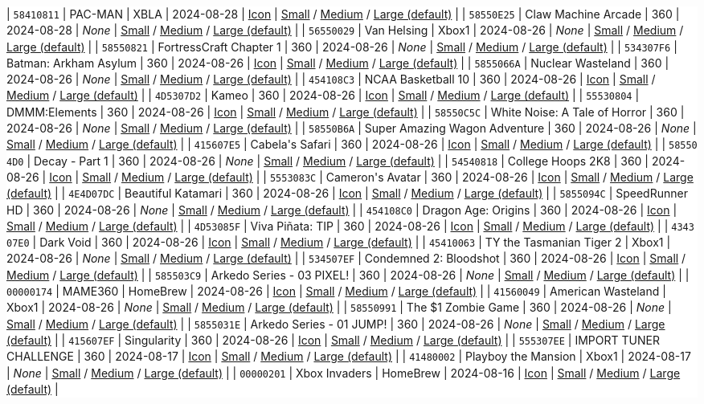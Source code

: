 | `58410811` | PAC-MAN | XBLA | 2024-08-28 | [Icon](Icons/58410811.png) | [Small](Covers/58410811/Small/) / [Medium](Covers/58410811/Medium/) / [Large (default)](Covers/58410811/Large/) |
| `58550E25` | Claw Machine Arcade | 360 | 2024-08-28 | _None_ | [Small](Covers/58550E25/Small/) / [Medium](Covers/58550E25/Medium/) / [Large (default)](Covers/58550E25/Large/) |
| `56550029` | Van Helsing | Xbox1 | 2024-08-26 | _None_ | [Small](Covers/56550029/Small/) / [Medium](Covers/56550029/Medium/) / [Large (default)](Covers/56550029/Large/) |
| `58550821` | FortressCraft Chapter 1 | 360 | 2024-08-26 | _None_ | [Small](Covers/58550821/Small/) / [Medium](Covers/58550821/Medium/) / [Large (default)](Covers/58550821/Large/) |
| `534307F6` | Batman: Arkham Asylum | 360 | 2024-08-26 | [Icon](Icons/534307F6.png) | [Small](Covers/534307F6/Small/) / [Medium](Covers/534307F6/Medium/) / [Large (default)](Covers/534307F6/Large/) |
| `5855066A` | Nuclear Wasteland | 360 | 2024-08-26 | _None_ | [Small](Covers/5855066A/Small/) / [Medium](Covers/5855066A/Medium/) / [Large (default)](Covers/5855066A/Large/) |
| `454108C3` | NCAA Basketball 10 | 360 | 2024-08-26 | [Icon](Icons/454108C3.png) | [Small](Covers/454108C3/Small/) / [Medium](Covers/454108C3/Medium/) / [Large (default)](Covers/454108C3/Large/) |
| `4D5307D2` | Kameo | 360 | 2024-08-26 | [Icon](Icons/4D5307D2.png) | [Small](Covers/4D5307D2/Small/) / [Medium](Covers/4D5307D2/Medium/) / [Large (default)](Covers/4D5307D2/Large/) |
| `55530804` | DMMM:Elements | 360 | 2024-08-26 | [Icon](Icons/55530804.png) | [Small](Covers/55530804/Small/) / [Medium](Covers/55530804/Medium/) / [Large (default)](Covers/55530804/Large/) |
| `58550C5C` | White Noise: A Tale of Horror | 360 | 2024-08-26 | _None_ | [Small](Covers/58550C5C/Small/) / [Medium](Covers/58550C5C/Medium/) / [Large (default)](Covers/58550C5C/Large/) |
| `58550B6A` | Super Amazing Wagon Adventure | 360 | 2024-08-26 | _None_ | [Small](Covers/58550B6A/Small/) / [Medium](Covers/58550B6A/Medium/) / [Large (default)](Covers/58550B6A/Large/) |
| `415607E5` | Cabela's Safari | 360 | 2024-08-26 | [Icon](Icons/415607E5.png) | [Small](Covers/415607E5/Small/) / [Medium](Covers/415607E5/Medium/) / [Large (default)](Covers/415607E5/Large/) |
| `585504D0` | Decay - Part 1 | 360 | 2024-08-26 | _None_ | [Small](Covers/585504D0/Small/) / [Medium](Covers/585504D0/Medium/) / [Large (default)](Covers/585504D0/Large/) |
| `54540818` | College Hoops 2K8 | 360 | 2024-08-26 | [Icon](Icons/54540818.png) | [Small](Covers/54540818/Small/) / [Medium](Covers/54540818/Medium/) / [Large (default)](Covers/54540818/Large/) |
| `5553083C` | Cameron's Avatar | 360 | 2024-08-26 | [Icon](Icons/5553083C.png) | [Small](Covers/5553083C/Small/) / [Medium](Covers/5553083C/Medium/) / [Large (default)](Covers/5553083C/Large/) |
| `4E4D07DC` | Beautiful Katamari | 360 | 2024-08-26 | [Icon](Icons/4E4D07DC.png) | [Small](Covers/4E4D07DC/Small/) / [Medium](Covers/4E4D07DC/Medium/) / [Large (default)](Covers/4E4D07DC/Large/) |
| `5855094C` | SpeedRunner HD | 360 | 2024-08-26 | _None_ | [Small](Covers/5855094C/Small/) / [Medium](Covers/5855094C/Medium/) / [Large (default)](Covers/5855094C/Large/) |
| `454108C0` | Dragon Age: Origins | 360 | 2024-08-26 | [Icon](Icons/454108C0.png) | [Small](Covers/454108C0/Small/) / [Medium](Covers/454108C0/Medium/) / [Large (default)](Covers/454108C0/Large/) |
| `4D53085F` | Viva Piñata: TIP | 360 | 2024-08-26 | [Icon](Icons/4D53085F.png) | [Small](Covers/4D53085F/Small/) / [Medium](Covers/4D53085F/Medium/) / [Large (default)](Covers/4D53085F/Large/) |
| `434307E0` | Dark Void | 360 | 2024-08-26 | [Icon](Icons/434307E0.png) | [Small](Covers/434307E0/Small/) / [Medium](Covers/434307E0/Medium/) / [Large (default)](Covers/434307E0/Large/) |
| `45410063` | TY the Tasmanian Tiger 2 | Xbox1 | 2024-08-26 | _None_ | [Small](Covers/45410063/Small/) / [Medium](Covers/45410063/Medium/) / [Large (default)](Covers/45410063/Large/) |
| `534507EF` | Condemned 2: Bloodshot | 360 | 2024-08-26 | [Icon](Icons/534507EF.png) | [Small](Covers/534507EF/Small/) / [Medium](Covers/534507EF/Medium/) / [Large (default)](Covers/534507EF/Large/) |
| `585503C9` | Arkedo Series - 03 PIXEL! | 360 | 2024-08-26 | _None_ | [Small](Covers/585503C9/Small/) / [Medium](Covers/585503C9/Medium/) / [Large (default)](Covers/585503C9/Large/) |
| `00000174` | MAME360 | HomeBrew | 2024-08-26 | [Icon](Icons/00000174.png) | [Small](Covers/00000174/Small/) / [Medium](Covers/00000174/Medium/) / [Large (default)](Covers/00000174/Large/) |
| `41560049` | American Wasteland | Xbox1 | 2024-08-26 | _None_ | [Small](Covers/41560049/Small/) / [Medium](Covers/41560049/Medium/) / [Large (default)](Covers/41560049/Large/) |
| `58550991` | The $1 Zombie Game | 360 | 2024-08-26 | _None_ | [Small](Covers/58550991/Small/) / [Medium](Covers/58550991/Medium/) / [Large (default)](Covers/58550991/Large/) |
| `5855031E` | Arkedo Series - 01 JUMP! | 360 | 2024-08-26 | _None_ | [Small](Covers/5855031E/Small/) / [Medium](Covers/5855031E/Medium/) / [Large (default)](Covers/5855031E/Large/) |
| `415607EF` | Singularity | 360 | 2024-08-26 | [Icon](Icons/415607EF.png) | [Small](Covers/415607EF/Small/) / [Medium](Covers/415607EF/Medium/) / [Large (default)](Covers/415607EF/Large/) |
| `555307EE` | IMPORT TUNER CHALLENGE | 360 | 2024-08-17 | [Icon](Icons/555307EE.png) | [Small](Covers/555307EE/Small/) / [Medium](Covers/555307EE/Medium/) / [Large (default)](Covers/555307EE/Large/) |
| `41480002` | Playboy the Mansion | Xbox1 | 2024-08-17 | _None_ | [Small](Covers/41480002/Small/) / [Medium](Covers/41480002/Medium/) / [Large (default)](Covers/41480002/Large/) |
| `00000201` | Xbox Invaders | HomeBrew | 2024-08-16 | [Icon](Icons/00000201.png) | [Small](Covers/00000201/Small/) / [Medium](Covers/00000201/Medium/) / [Large (default)](Covers/00000201/Large/) |